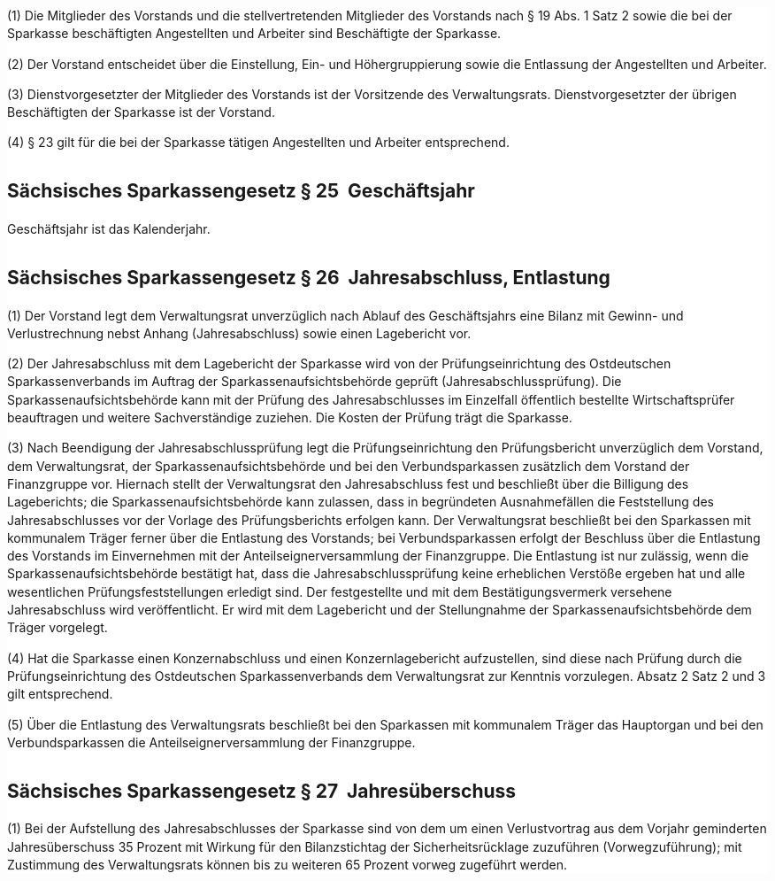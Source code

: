 (1) Die Mitglieder des Vorstands und die stellvertretenden Mitglieder des Vorstands nach § 19 Abs. 1 Satz 2 sowie die bei der Sparkasse beschäftigten Angestellten und Arbeiter sind Beschäftigte der Sparkasse.

(2) Der Vorstand entscheidet über die Einstellung, Ein- und Höhergruppierung sowie die Entlassung der Angestellten und Arbeiter.

(3) Dienstvorgesetzter der Mitglieder des Vorstands ist der Vorsitzende des Verwaltungsrats. Dienstvorgesetzter der übrigen Beschäftigten der Sparkasse ist der Vorstand.

(4) § 23 gilt für die bei der Sparkasse tätigen Angestellten und Arbeiter entsprechend.


## Sächsisches Sparkassengesetz § 25  Geschäftsjahr

Geschäftsjahr ist das Kalenderjahr.


## Sächsisches Sparkassengesetz § 26  Jahresabschluss, Entlastung

(1) Der Vorstand legt dem Verwaltungsrat unverzüglich nach Ablauf des Geschäftsjahrs eine Bilanz mit Gewinn- und Verlustrechnung nebst Anhang (Jahresabschluss) sowie einen Lagebericht vor.

(2) Der Jahresabschluss mit dem Lagebericht der Sparkasse wird von der Prüfungseinrichtung des Ostdeutschen Sparkassenverbands im Auftrag der Sparkassenaufsichtsbehörde geprüft (Jahresabschlussprüfung). Die Sparkassenaufsichtsbehörde kann mit der Prüfung des Jahresabschlusses im Einzelfall öffentlich bestellte Wirtschaftsprüfer beauftragen und weitere Sachverständige zuziehen. Die Kosten der Prüfung trägt die Sparkasse.

(3) Nach Beendigung der Jahresabschlussprüfung legt die Prüfungseinrichtung den Prüfungsbericht unverzüglich dem Vorstand, dem Verwaltungsrat, der Sparkassenaufsichtsbehörde und bei den Verbundsparkassen zusätzlich dem Vorstand der Finanzgruppe vor. Hiernach stellt der Verwaltungsrat den Jahresabschluss fest und beschließt über die Billigung des Lageberichts; die Sparkassenaufsichtsbehörde kann zulassen, dass in begründeten Ausnahmefällen die Feststellung des Jahresabschlusses vor der Vorlage des Prüfungsberichts erfolgen kann. Der Verwaltungsrat beschließt bei den Sparkassen mit kommunalem Träger ferner über die Entlastung des Vorstands; bei Verbundsparkassen erfolgt der Beschluss über die Entlastung des Vorstands im Einvernehmen mit der Anteilseignerversammlung der Finanzgruppe. Die Entlastung ist nur zulässig, wenn die Sparkassenaufsichtsbehörde bestätigt hat, dass die Jahresabschlussprüfung keine erheblichen Verstöße ergeben hat und alle wesentlichen Prüfungsfeststellungen erledigt sind. Der festgestellte und mit dem Bestätigungsvermerk versehene Jahresabschluss wird veröffentlicht. Er wird mit dem Lagebericht und der Stellungnahme der Sparkassenaufsichtsbehörde dem Träger vorgelegt.

(4) Hat die Sparkasse einen Konzernabschluss und einen Konzernlagebericht aufzustellen, sind diese nach Prüfung durch die Prüfungseinrichtung des Ostdeutschen Sparkassenverbands dem Verwaltungsrat zur Kenntnis vorzulegen. Absatz 2 Satz 2 und 3 gilt entsprechend.

(5) Über die Entlastung des Verwaltungsrats beschließt bei den Sparkassen mit kommunalem Träger das Hauptorgan und bei den Verbundsparkassen die Anteilseignerversammlung der Finanzgruppe.


## Sächsisches Sparkassengesetz § 27  Jahresüberschuss

(1) Bei der Aufstellung des Jahresabschlusses der Sparkasse sind von dem um einen Verlustvortrag aus dem Vorjahr geminderten Jahresüberschuss 35 Prozent mit Wirkung für den Bilanzstichtag der Sicherheitsrücklage zuzuführen (Vorwegzuführung); mit Zustimmung des Verwaltungsrats können bis zu weiteren 65 Prozent vorweg zugeführt werden.
